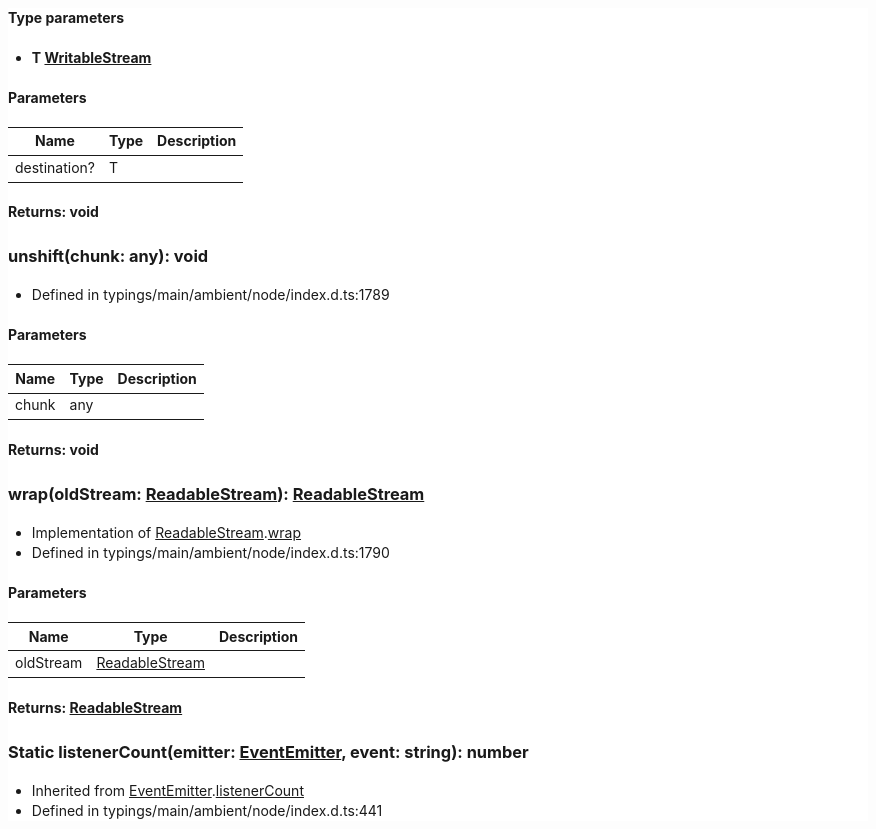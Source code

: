 
#### Type parameters

* #### T [WritableStream](../interfaces/_typings_main_ambient_node_index_d_.nodejs.writablestream.md)

#### Parameters

| Name | Type | Description |
| ---- | ---- | ---- |
| destination? | T|  |

#### Returns: void

### unshift(chunk: any): void
  
* Defined in typings/main/ambient/node/index.d.ts:1789


#### Parameters

| Name | Type | Description |
| ---- | ---- | ---- |
| chunk | any|  |

#### Returns: void

### wrap(oldStream: [ReadableStream](../interfaces/_typings_main_ambient_node_index_d_.nodejs.readablestream.md)): [ReadableStream](../interfaces/_typings_main_ambient_node_index_d_.nodejs.readablestream.md)
  
* Implementation of [ReadableStream](../interfaces/_typings_main_ambient_node_index_d_.nodejs.readablestream.md).[wrap](../interfaces/_typings_main_ambient_node_index_d_.nodejs.readablestream.md#wrap)
* Defined in typings/main/ambient/node/index.d.ts:1790


#### Parameters

| Name | Type | Description |
| ---- | ---- | ---- |
| oldStream | [ReadableStream](../interfaces/_typings_main_ambient_node_index_d_.nodejs.readablestream.md)|  |

#### Returns: [ReadableStream](../interfaces/_typings_main_ambient_node_index_d_.nodejs.readablestream.md)

### Static listenerCount(emitter: [EventEmitter](_typings_main_ambient_node_index_d_._events_.eventemitter.md), event: string): number
  
* Inherited from [EventEmitter](_typings_main_ambient_node_index_d_._events_.eventemitter.md).[listenerCount](_typings_main_ambient_node_index_d_._events_.eventemitter.md#listenercount-1)
* Defined in typings/main/ambient/node/index.d.ts:441
